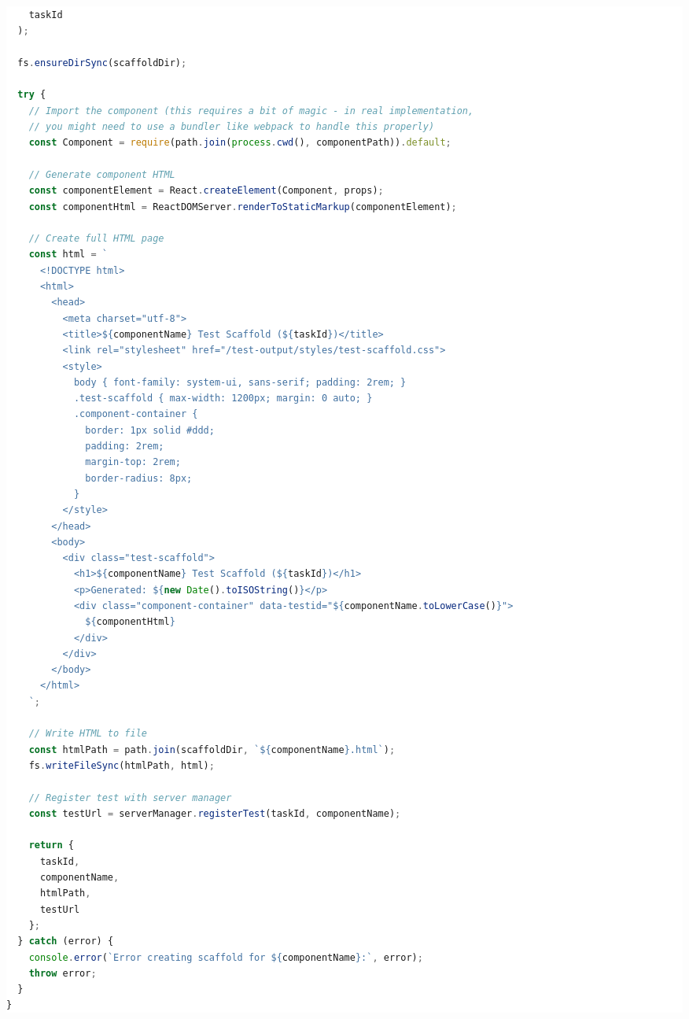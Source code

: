 ```javascript
    taskId
  );
  
  fs.ensureDirSync(scaffoldDir);
  
  try {
    // Import the component (this requires a bit of magic - in real implementation, 
    // you might need to use a bundler like webpack to handle this properly)
    const Component = require(path.join(process.cwd(), componentPath)).default;
    
    // Generate component HTML
    const componentElement = React.createElement(Component, props);
    const componentHtml = ReactDOMServer.renderToStaticMarkup(componentElement);
    
    // Create full HTML page
    const html = `
      <!DOCTYPE html>
      <html>
        <head>
          <meta charset="utf-8">
          <title>${componentName} Test Scaffold (${taskId})</title>
          <link rel="stylesheet" href="/test-output/styles/test-scaffold.css">
          <style>
            body { font-family: system-ui, sans-serif; padding: 2rem; }
            .test-scaffold { max-width: 1200px; margin: 0 auto; }
            .component-container { 
              border: 1px solid #ddd; 
              padding: 2rem; 
              margin-top: 2rem; 
              border-radius: 8px;
            }
          </style>
        </head>
        <body>
          <div class="test-scaffold">
            <h1>${componentName} Test Scaffold (${taskId})</h1>
            <p>Generated: ${new Date().toISOString()}</p>
            <div class="component-container" data-testid="${componentName.toLowerCase()}">
              ${componentHtml}
            </div>
          </div>
        </body>
      </html>
    `;
    
    // Write HTML to file
    const htmlPath = path.join(scaffoldDir, `${componentName}.html`);
    fs.writeFileSync(htmlPath, html);
    
    // Register test with server manager
    const testUrl = serverManager.registerTest(taskId, componentName);
    
    return {
      taskId,
      componentName,
      htmlPath,
      testUrl
    };
  } catch (error) {
    console.error(`Error creating scaffold for ${componentName}:`, error);
    throw error;
  }
}
```